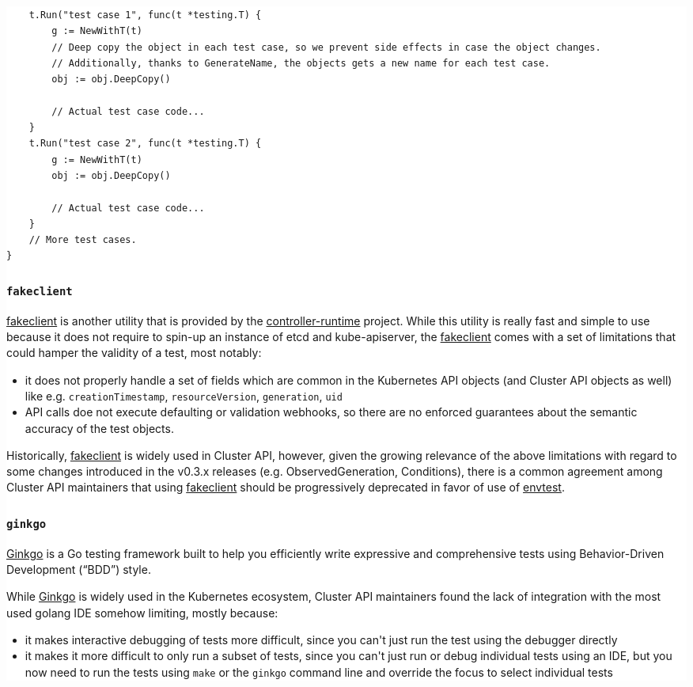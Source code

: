 ```golang
	t.Run("test case 1", func(t *testing.T) {
		g := NewWithT(t)
		// Deep copy the object in each test case, so we prevent side effects in case the object changes.
		// Additionally, thanks to GenerateName, the objects gets a new name for each test case.
		obj := obj.DeepCopy()

	    // Actual test case code...
	}
	t.Run("test case 2", func(t *testing.T) {
		g := NewWithT(t)
		obj := obj.DeepCopy()

	    // Actual test case code...
	}
	// More test cases.
}
```

### `fakeclient`

[fakeclient] is another utility that is provided by the [controller-runtime] project. While this utility is really
fast and simple to use because it does not require to spin-up an instance of etcd and kube-apiserver, the [fakeclient]
comes with a set of limitations that could hamper the validity of a test, most notably:

- it does not properly handle a set of fields which are common in the Kubernetes API objects (and Cluster API objects as well)
  like e.g. `creationTimestamp`, `resourceVersion`, `generation`, `uid`
- API calls doe not execute defaulting or validation webhooks, so there are no enforced guarantees about the semantic accuracy
  of the test objects.

Historically, [fakeclient] is widely used in Cluster API, however, given the growing relevance of the above limitations
with regard to some changes introduced in the v0.3.x releases (e.g. ObservedGeneration, Conditions), there is a common
agreement among Cluster API maintainers that using [fakeclient] should be progressively deprecated in favor of use
of [envtest].

### `ginkgo`
[Ginkgo] is a Go testing framework built to help you efficiently write expressive and comprehensive tests using Behavior-Driven Development (“BDD”) style.

While [Ginkgo] is widely used in the Kubernetes ecosystem, Cluster API maintainers found the lack of integration with the
most used golang IDE somehow limiting, mostly because:

- it makes interactive debugging of tests more difficult, since you can't just run the test using the debugger directly
- it makes it more difficult to only run a subset of tests, since you can't just run or debug individual tests using an IDE,
  but you now need to run the tests using `make` or the `ginkgo` command line and override the focus to select individual tests


[e2e development]: ./e2e.md
[Ginkgo]: http://onsi.github.io/ginkgo/
[Gomega]: http://onsi.github.io/gomega/
[go test]: https://golang.org/pkg/testing/
[controller-runtime]: https://github.com/kubernetes-sigs/controller-runtime
[envtest]: https://github.com/kubernetes-sigs/controller-runtime/tree/master/pkg/envtest
[fakeclient]: https://github.com/kubernetes-sigs/controller-runtime/tree/master/pkg/client/fake
[test/helpers]: https://github.com/kubernetes-sigs/cluster-api/tree/master/test/helpers